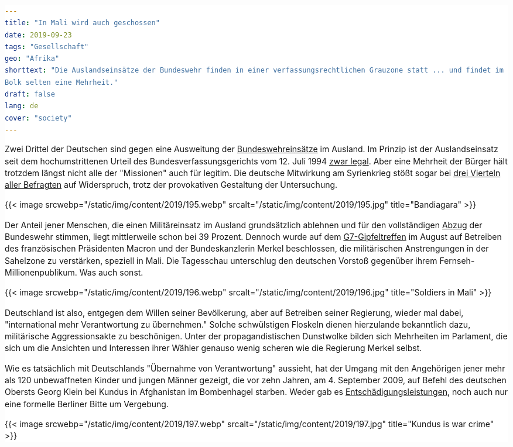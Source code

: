 ```yaml
---
title: "In Mali wird auch geschossen"
date: 2019-09-23
tags: "Gesellschaft"
geo: "Afrika"
shorttext: "Die Auslandseinsätze der Bundeswehr finden in einer verfassungsrechtlichen Grauzone statt ... und findet im Bolk selten eine Mehrheit."
draft: false
lang: de
cover: "society"
---
```


Zwei Drittel der Deutschen sind gegen eine Ausweitung der [Bundeswehreinsätze](/static/downloads/Verteidigungspolitik_Auslandseinsaetze_Grafik_Text_neu.pdf "Auslandseinsätze der Bundeswehr") im Ausland. Im Prinzip ist der Auslandseinsatz seit dem hochumstrittenen Urteil des Bundesverfassungsgerichts vom 12. Juli 1994 [zwar legal](http://www.servat.unibe.ch/dfr/bv090286.html "BVerfGE 90, 286 - Out-of-area-Einsätze"). Aber eine Mehrheit der Bürger hält trotzdem längst nicht alle der "Missionen" auch für legitim. Die deutsche Mitwirkung am Syrienkrieg stößt sogar bei [drei Vierteln aller Befragten](https://www.zeit.de/news/2018-09/11/umfrage-fast-dreiviertel-der-deutschen-lehnen-bundeswehreinsatz-in-syrien-ab-20180911-doc-19105t "Umfrage: Fast Dreiviertel der Deutschen lehnen Bundeswehreinsatz in Syrien ab") auf Widerspruch, trotz der provokativen Gestaltung der Untersuchung.

{{< image srcwebp="/static/img/content/2019/195.webp" srcalt="/static/img/content/2019/195.jpg" title="Bandiagara" >}}

Der Anteil jener Menschen, die einen Militäreinsatz im Ausland grundsätzlich ablehnen und für den vollständigen [Abzug](https://yougov.de/news/2015/03/02/bevolkerung-deutschland-sollte-sich-nicht-starker-/ "Deutsche: Bundeswehr sollte sich nicht stärker an Militäreinsätzen beteiligen") der Bundeswehr stimmen, liegt mittlerweile schon bei 39 Prozent. Dennoch wurde auf dem [G7-Gipfeltreffen](https://rp-online.de/politik/ausland/das-sind-die-ergebnisse-des-g7-gipfels-in-biarritz_aid-45366687 "Das sind die Ergebnisse des G7-Gipfels in Biarritz") im August auf Betreiben des französischen Präsidenten Macron und der Bundeskanzlerin Merkel beschlossen, die militärischen Anstrengungen in der Sahelzone zu verstärken, speziell in Mali. Die Tagesschau unterschlug den deutschen Vorstoß gegenüber ihrem Fernseh-Millionenpublikum. Was auch sonst.

{{< image srcwebp="/static/img/content/2019/196.webp" srcalt="/static/img/content/2019/196.jpg" title="Soldiers in Mali" >}}

Deutschland ist also, entgegen dem Willen seiner Bevölkerung, aber auf Betreiben seiner Regierung, wieder mal dabei, "international mehr Verantwortung zu übernehmen." Solche schwülstigen Floskeln dienen hierzulande bekanntlich dazu, militärische Aggressionsakte zu beschönigen. Unter der propagandistischen Dunstwolke bilden sich Mehrheiten im Parlament, die sich um die Ansichten und Interessen ihrer Wähler genauso wenig scheren wie die Regierung Merkel selbst.

Wie es tatsächlich mit Deutschlands "Übernahme von Verantwortung" aussieht, hat der Umgang mit den Angehörigen jener mehr als 120 unbewaffneten Kinder und jungen Männer gezeigt, die vor zehn Jahren, am 4. September 2009, auf Befehl des deutschen Obersts Georg Klein bei Kundus in Afghanistan im Bombenhagel starben. Weder gab es [Entschädigungsleistungen](https://www.spiegel.de/politik/ausland/deutschland-haftet-nicht-fuer-kunduz-bombardement-a-1115476.html "Deutschland haftet nicht für Kunduz-Bombardement"), noch auch nur eine formelle Berliner Bitte um Vergebung.

{{< image srcwebp="/static/img/content/2019/197.webp" srcalt="/static/img/content/2019/197.jpg" title="Kundus is war crime" >}}
